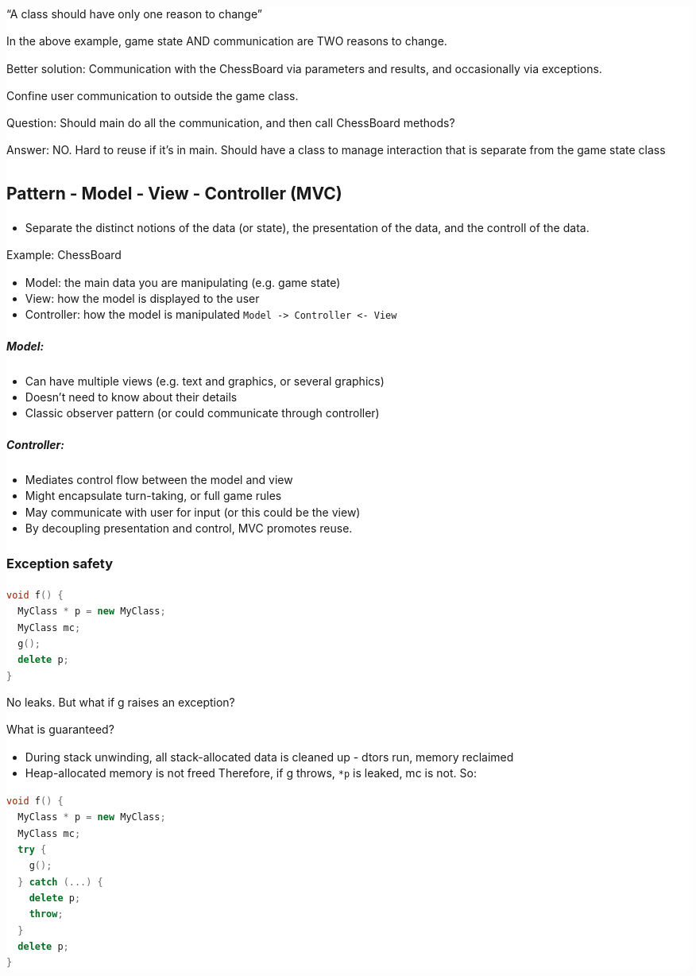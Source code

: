 “A class should have only one reason to change”

In the above example, game state AND communication are TWO reasons to change.

Better solution: Communication with the ChessBoard via parameters and results, and occasionally via exceptions.

Confine user communication to outside the game class.

Question: Should main do all the communication, and then call ChessBoard methods?

Answer: NO. Hard to reuse if it’s in main. Should have a class to manage interaction that is separate from the game state class

## Pattern - Model - View - Controller (MVC)

* Separate the distinct notions of the data (or state), the presentation of the data, and the controll of the data.

Example: ChessBoard

* Model: the main data you are manipulating (e.g. game state)
* View: how the model is displayed to the user
* Controller: how the model is manipulated
`Model -> Controller <- View`

##### Model:
* Can have multiple views (e.g. text and graphics, or several graphics)
* Doesn’t need to know about their details
* Classic observer pattern (or could communicate through controller)

##### Controller:
* Mediates control flow between the model and view
* Might encapsulate turn-taking, or full game rules
* May communicate with user for input (or this could be the view)
* By decoupling presentation and control, MVC promotes reuse.

### Exception safety

```cpp
void f() {
  MyClass * p = new MyClass;
  MyClass mc;
  g();
  delete p;
}
```
No leaks. But what if g raises an exception?

What is guaranteed?

* During stack unwinding, all stack-allocated data is cleaned up - dtors run, memory reclaimed
* Heap-allocated memory is not freed
Therefore, if g throws, `*p` is leaked, mc is not. So:

```cpp
void f() {
  MyClass * p = new MyClass;
  MyClass mc;
  try {
    g();
  } catch (...) {
    delete p;
    throw;
  }
  delete p;
}
```
